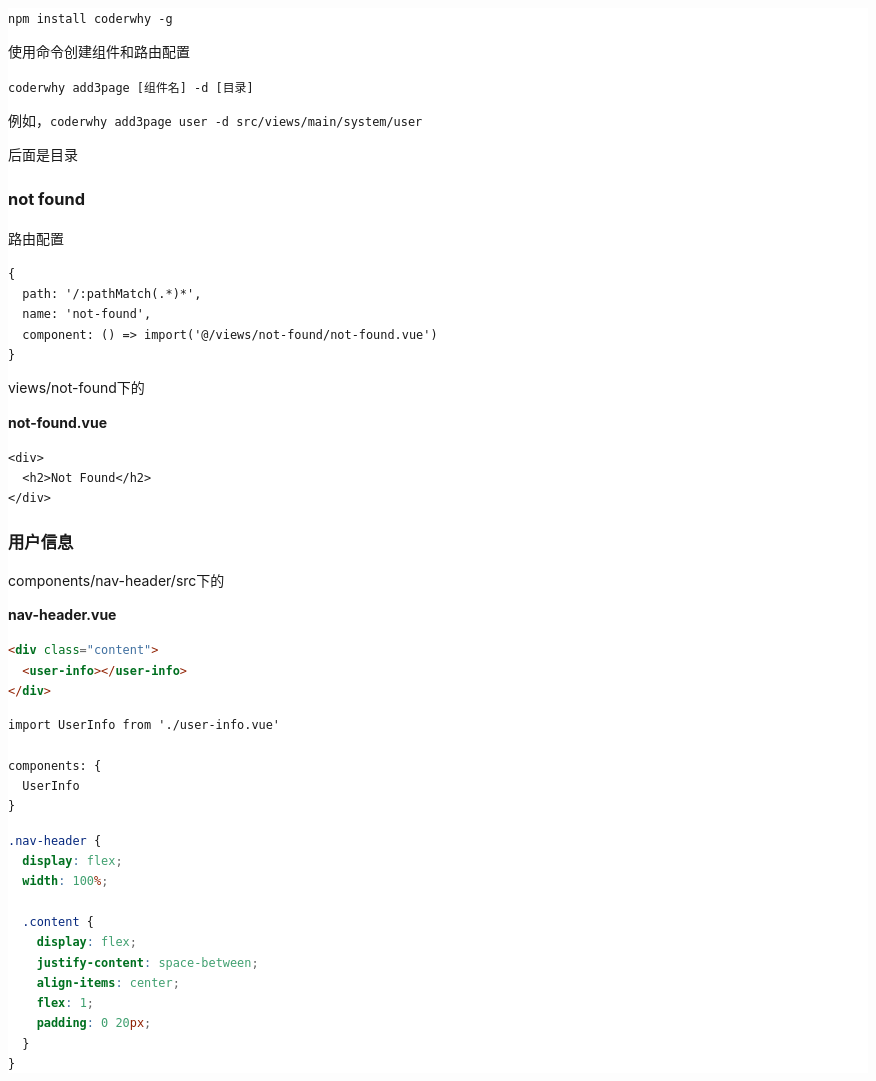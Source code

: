 ```
npm install coderwhy -g
```

使用命令创建组件和路由配置

```
coderwhy add3page [组件名] -d [目录]
```

例如，`coderwhy add3page user -d src/views/main/system/user`

后面是目录

### not found

路由配置

```tsx
{
  path: '/:pathMatch(.*)*',
  name: 'not-found',
  component: () => import('@/views/not-found/not-found.vue')
}
```

views/not-found下的

**not-found.vue**

```
<div>
  <h2>Not Found</h2>
</div>
```

### 用户信息

components/nav-header/src下的

**nav-header.vue**

```html
<div class="content">
  <user-info></user-info>
</div>
```

```tsx
import UserInfo from './user-info.vue'

components: {
  UserInfo
}
```

```css
.nav-header {
  display: flex;
  width: 100%;
  
  .content {
    display: flex;
    justify-content: space-between;
    align-items: center;
    flex: 1;
    padding: 0 20px;
  }
}
```
